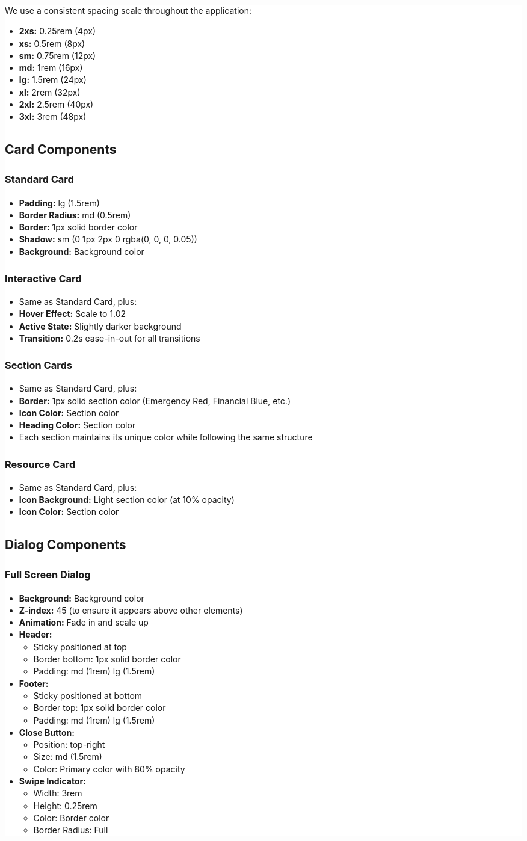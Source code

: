 We use a consistent spacing scale throughout the application:
- **2xs:** 0.25rem (4px)
- **xs:** 0.5rem (8px)
- **sm:** 0.75rem (12px)
- **md:** 1rem (16px)
- **lg:** 1.5rem (24px)
- **xl:** 2rem (32px)
- **2xl:** 2.5rem (40px)
- **3xl:** 3rem (48px)

## Card Components

### Standard Card
- **Padding:** lg (1.5rem)
- **Border Radius:** md (0.5rem)
- **Border:** 1px solid border color
- **Shadow:** sm (0 1px 2px 0 rgba(0, 0, 0, 0.05))
- **Background:** Background color

### Interactive Card
- Same as Standard Card, plus:
- **Hover Effect:** Scale to 1.02
- **Active State:** Slightly darker background
- **Transition:** 0.2s ease-in-out for all transitions

### Section Cards
- Same as Standard Card, plus:
- **Border:** 1px solid section color (Emergency Red, Financial Blue, etc.)
- **Icon Color:** Section color
- **Heading Color:** Section color
- Each section maintains its unique color while following the same structure

### Resource Card
- Same as Standard Card, plus:
- **Icon Background:** Light section color (at 10% opacity)
- **Icon Color:** Section color

## Dialog Components

### Full Screen Dialog
- **Background:** Background color
- **Z-index:** 45 (to ensure it appears above other elements)
- **Animation:** Fade in and scale up
- **Header:**
  - Sticky positioned at top
  - Border bottom: 1px solid border color
  - Padding: md (1rem) lg (1.5rem)
- **Footer:**
  - Sticky positioned at bottom
  - Border top: 1px solid border color
  - Padding: md (1rem) lg (1.5rem)
- **Close Button:**
  - Position: top-right
  - Size: md (1.5rem)
  - Color: Primary color with 80% opacity
- **Swipe Indicator:**
  - Width: 3rem
  - Height: 0.25rem
  - Color: Border color
  - Border Radius: Full
